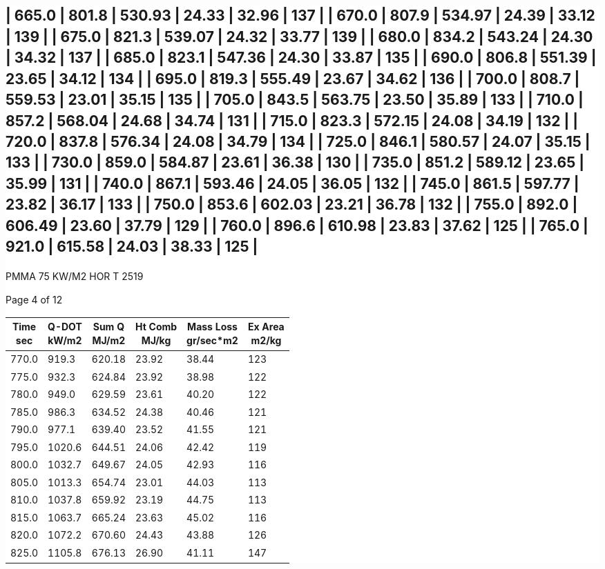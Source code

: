 | 665.0 | 801.8 | 530.93 | 24.33 | 32.96 | 137 |
| 670.0 | 807.9 | 534.97 | 24.39 | 33.12 | 139 |
| 675.0 | 821.3 | 539.07 | 24.32 | 33.77 | 139 |
| 680.0 | 834.2 | 543.24 | 24.30 | 34.32 | 137 |
| 685.0 | 823.1 | 547.36 | 24.30 | 33.87 | 135 |
| 690.0 | 806.8 | 551.39 | 23.65 | 34.12 | 134 |
| 695.0 | 819.3 | 555.49 | 23.67 | 34.62 | 136 |
| 700.0 | 808.7 | 559.53 | 23.01 | 35.15 | 135 |
| 705.0 | 843.5 | 563.75 | 23.50 | 35.89 | 133 |
| 710.0 | 857.2 | 568.04 | 24.68 | 34.74 | 131 |
| 715.0 | 823.3 | 572.15 | 24.08 | 34.19 | 132 |
| 720.0 | 837.8 | 576.34 | 24.08 | 34.79 | 134 |
| 725.0 | 846.1 | 580.57 | 24.07 | 35.15 | 133 |
| 730.0 | 859.0 | 584.87 | 23.61 | 36.38 | 130 |
| 735.0 | 851.2 | 589.12 | 23.65 | 35.99 | 131 |
| 740.0 | 867.1 | 593.46 | 24.05 | 36.05 | 132 |
| 745.0 | 861.5 | 597.77 | 23.82 | 36.17 | 133 |
| 750.0 | 853.6 | 602.03 | 23.21 | 36.78 | 132 |
| 755.0 | 892.0 | 606.49 | 23.60 | 37.79 | 129 |
| 760.0 | 896.6 | 610.98 | 23.83 | 37.62 | 125 |
| 765.0 | 921.0 | 615.58 | 24.03 | 38.33 | 125 |
---
PMMA 75 KW/M2 HOR T 2519

Page 4 of 12

| Time<br>sec | Q-DOT<br>kW/m2 | Sum Q<br>MJ/m2 | Ht Comb<br>MJ/kg | Mass Loss<br>gr/sec*m2 | Ex Area<br>m2/kg |
|-------------|----------------|----------------|-------------------|------------------------|-------------------|
| 770.0 | 919.3 | 620.18 | 23.92 | 38.44 | 123 |
| 775.0 | 932.3 | 624.84 | 23.92 | 38.98 | 122 |
| 780.0 | 949.0 | 629.59 | 23.61 | 40.20 | 122 |
| 785.0 | 986.3 | 634.52 | 24.38 | 40.46 | 121 |
| 790.0 | 977.1 | 639.40 | 23.52 | 41.55 | 121 |
| 795.0 | 1020.6 | 644.51 | 24.06 | 42.42 | 119 |
| 800.0 | 1032.7 | 649.67 | 24.05 | 42.93 | 116 |
| 805.0 | 1013.3 | 654.74 | 23.01 | 44.03 | 113 |
| 810.0 | 1037.8 | 659.92 | 23.19 | 44.75 | 113 |
| 815.0 | 1063.7 | 665.24 | 23.63 | 45.02 | 116 |
| 820.0 | 1072.2 | 670.60 | 24.43 | 43.88 | 126 |
| 825.0 | 1105.8 | 676.13 | 26.90 | 41.11 | 147 |